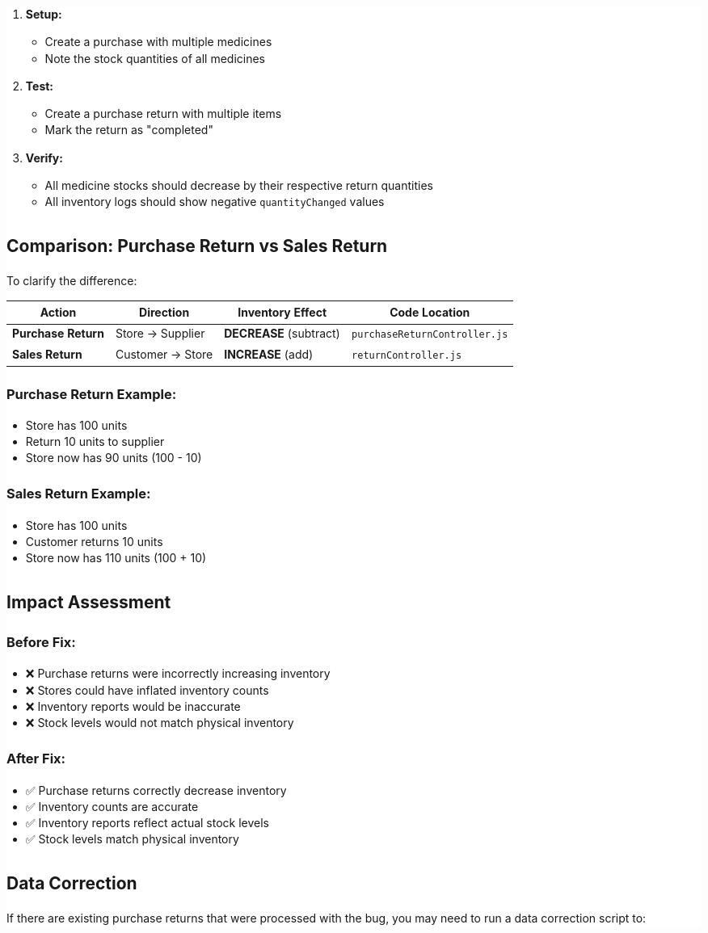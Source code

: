 1. **Setup:**
   - Create a purchase with multiple medicines
   - Note the stock quantities of all medicines

2. **Test:**
   - Create a purchase return with multiple items
   - Mark the return as "completed"

3. **Verify:**
   - All medicine stocks should decrease by their respective return quantities
   - All inventory logs should show negative `quantityChanged` values

## Comparison: Purchase Return vs Sales Return

To clarify the difference:

| Action | Direction | Inventory Effect | Code Location |
|--------|-----------|------------------|---------------|
| **Purchase Return** | Store → Supplier | **DECREASE** (subtract) | `purchaseReturnController.js` |
| **Sales Return** | Customer → Store | **INCREASE** (add) | `returnController.js` |

### Purchase Return Example:
- Store has 100 units
- Return 10 units to supplier
- Store now has 90 units (100 - 10)

### Sales Return Example:
- Store has 100 units
- Customer returns 10 units
- Store now has 110 units (100 + 10)

## Impact Assessment

### Before Fix:
- ❌ Purchase returns were incorrectly increasing inventory
- ❌ Stores could have inflated inventory counts
- ❌ Inventory reports would be inaccurate
- ❌ Stock levels would not match physical inventory

### After Fix:
- ✅ Purchase returns correctly decrease inventory
- ✅ Inventory counts are accurate
- ✅ Inventory reports reflect actual stock levels
- ✅ Stock levels match physical inventory

## Data Correction

If there are existing purchase returns that were processed with the bug, you may need to run a data correction script to:
